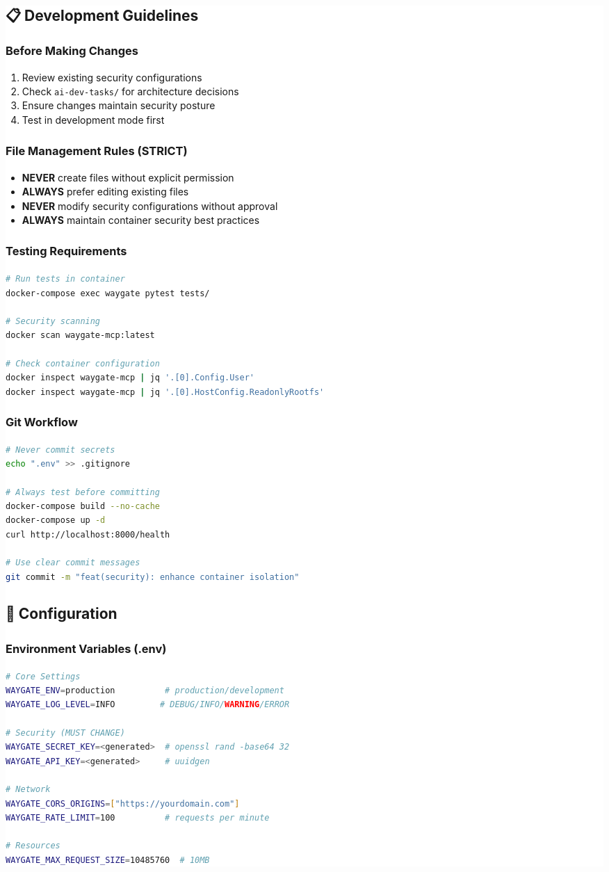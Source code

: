 ## 📋 Development Guidelines

### Before Making Changes
1. Review existing security configurations
2. Check `ai-dev-tasks/` for architecture decisions
3. Ensure changes maintain security posture
4. Test in development mode first

### File Management Rules (STRICT)
- **NEVER** create files without explicit permission
- **ALWAYS** prefer editing existing files
- **NEVER** modify security configurations without approval
- **ALWAYS** maintain container security best practices

### Testing Requirements
```bash
# Run tests in container
docker-compose exec waygate pytest tests/

# Security scanning
docker scan waygate-mcp:latest

# Check container configuration
docker inspect waygate-mcp | jq '.[0].Config.User'
docker inspect waygate-mcp | jq '.[0].HostConfig.ReadonlyRootfs'
```

### Git Workflow
```bash
# Never commit secrets
echo ".env" >> .gitignore

# Always test before committing
docker-compose build --no-cache
docker-compose up -d
curl http://localhost:8000/health

# Use clear commit messages
git commit -m "feat(security): enhance container isolation"
```

## 🔧 Configuration

### Environment Variables (.env)
```bash
# Core Settings
WAYGATE_ENV=production          # production/development
WAYGATE_LOG_LEVEL=INFO         # DEBUG/INFO/WARNING/ERROR

# Security (MUST CHANGE)
WAYGATE_SECRET_KEY=<generated>  # openssl rand -base64 32
WAYGATE_API_KEY=<generated>     # uuidgen

# Network
WAYGATE_CORS_ORIGINS=["https://yourdomain.com"]
WAYGATE_RATE_LIMIT=100          # requests per minute

# Resources
WAYGATE_MAX_REQUEST_SIZE=10485760  # 10MB
```
